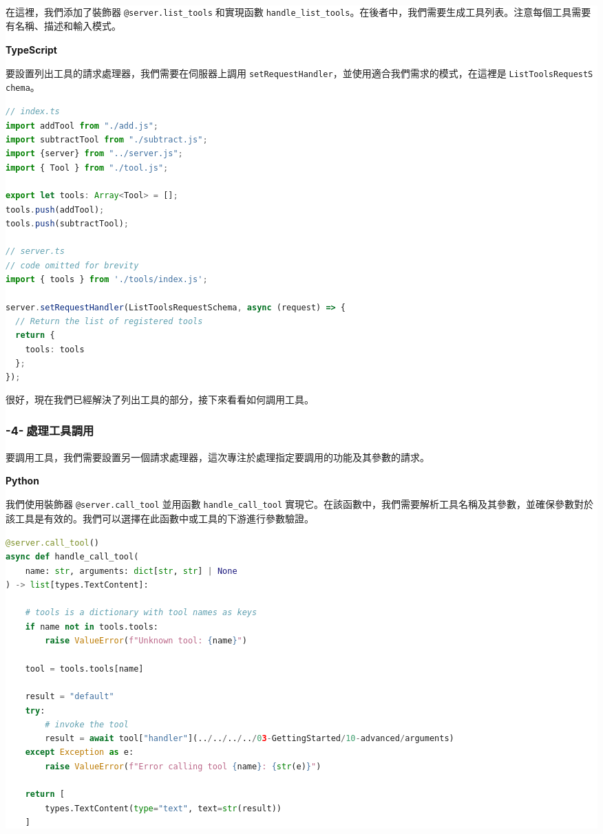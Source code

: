 在這裡，我們添加了裝飾器 `@server.list_tools` 和實現函數 `handle_list_tools`。在後者中，我們需要生成工具列表。注意每個工具需要有名稱、描述和輸入模式。

**TypeScript**

要設置列出工具的請求處理器，我們需要在伺服器上調用 `setRequestHandler`，並使用適合我們需求的模式，在這裡是 `ListToolsRequestSchema`。

```typescript
// index.ts
import addTool from "./add.js";
import subtractTool from "./subtract.js";
import {server} from "../server.js";
import { Tool } from "./tool.js";

export let tools: Array<Tool> = [];
tools.push(addTool);
tools.push(subtractTool);

// server.ts
// code omitted for brevity
import { tools } from './tools/index.js';

server.setRequestHandler(ListToolsRequestSchema, async (request) => {
  // Return the list of registered tools
  return {
    tools: tools
  };
});
```

很好，現在我們已經解決了列出工具的部分，接下來看看如何調用工具。

### -4- 處理工具調用

要調用工具，我們需要設置另一個請求處理器，這次專注於處理指定要調用的功能及其參數的請求。

**Python**

我們使用裝飾器 `@server.call_tool` 並用函數 `handle_call_tool` 實現它。在該函數中，我們需要解析工具名稱及其參數，並確保參數對於該工具是有效的。我們可以選擇在此函數中或工具的下游進行參數驗證。

```python
@server.call_tool()
async def handle_call_tool(
    name: str, arguments: dict[str, str] | None
) -> list[types.TextContent]:
    
    # tools is a dictionary with tool names as keys
    if name not in tools.tools:
        raise ValueError(f"Unknown tool: {name}")
    
    tool = tools.tools[name]

    result = "default"
    try:
        # invoke the tool
        result = await tool["handler"](../../../../03-GettingStarted/10-advanced/arguments)
    except Exception as e:
        raise ValueError(f"Error calling tool {name}: {str(e)}")

    return [
        types.TextContent(type="text", text=str(result))
    ] 
```
